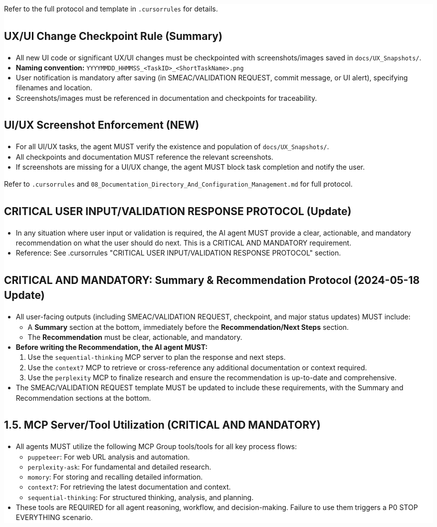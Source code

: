 Refer to the full protocol and template in `.cursorrules` for details.

## UX/UI Change Checkpoint Rule (Summary)
- All new UI code or significant UX/UI changes must be checkpointed with screenshots/images saved in `docs/UX_Snapshots/`.
- **Naming convention:** `YYYYMMDD_HHMMSS_<TaskID>_<ShortTaskName>.png`
- User notification is mandatory after saving (in SMEAC/VALIDATION REQUEST, commit message, or UI alert), specifying filenames and location.
- Screenshots/images must be referenced in documentation and checkpoints for traceability.

## UI/UX Screenshot Enforcement (NEW)
- For all UI/UX tasks, the agent MUST verify the existence and population of `docs/UX_Snapshots/`.
- All checkpoints and documentation MUST reference the relevant screenshots.
- If screenshots are missing for a UI/UX change, the agent MUST block task completion and notify the user.

Refer to `.cursorrules` and `08_Documentation_Directory_And_Configuration_Management.md` for full protocol.

## CRITICAL USER INPUT/VALIDATION RESPONSE PROTOCOL (Update)

- In any situation where user input or validation is required, the AI agent MUST provide a clear, actionable, and mandatory recommendation on what the user should do next. This is a CRITICAL AND MANDATORY requirement.
- Reference: See .cursorrules "CRITICAL USER INPUT/VALIDATION RESPONSE PROTOCOL" section.

## CRITICAL AND MANDATORY: Summary & Recommendation Protocol (2024-05-18 Update)

- All user-facing outputs (including SMEAC/VALIDATION REQUEST, checkpoint, and major status updates) MUST include:
  - A **Summary** section at the bottom, immediately before the **Recommendation/Next Steps** section.
  - The **Recommendation** must be clear, actionable, and mandatory.
- **Before writing the Recommendation, the AI agent MUST:**
  1. Use the `sequential-thinking` MCP server to plan the response and next steps.
  2. Use the `context7` MCP to retrieve or cross-reference any additional documentation or context required.
  3. Use the `perplexity` MCP to finalize research and ensure the recommendation is up-to-date and comprehensive.
- The SMEAC/VALIDATION REQUEST template MUST be updated to include these requirements, with the Summary and Recommendation sections at the bottom.

## 1.5. MCP Server/Tool Utilization (CRITICAL AND MANDATORY)
- All agents MUST utilize the following MCP Group tools/tools for all key process flows:
    - `puppeteer`: For web URL analysis and automation.
    - `perplexity-ask`: For fundamental and detailed research.
    - `momory`: For storing and recalling detailed information.
    - `context7`: For retrieving the latest documentation and context.
    - `sequential-thinking`: For structured thinking, analysis, and planning.
- These tools are REQUIRED for all agent reasoning, workflow, and decision-making. Failure to use them triggers a P0 STOP EVERYTHING scenario.
